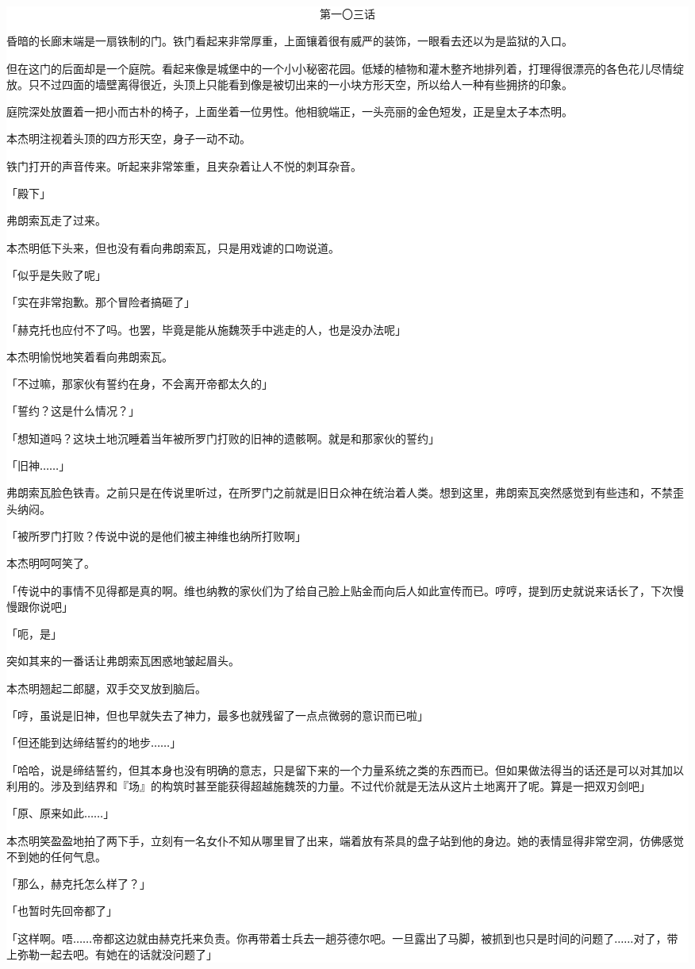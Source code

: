 <p align="center">第一〇三话</p>

昏暗的长廊末端是一扇铁制的门。铁门看起来非常厚重，上面镶着很有威严的装饰，一眼看去还以为是监狱的入口。

但在这门的后面却是一个庭院。看起来像是城堡中的一个小小秘密花园。低矮的植物和灌木整齐地排列着，打理得很漂亮的各色花儿尽情绽放。只不过四面的墙壁离得很近，头顶上只能看到像是被切出来的一小块方形天空，所以给人一种有些拥挤的印象。

庭院深处放置着一把小而古朴的椅子，上面坐着一位男性。他相貌端正，一头亮丽的金色短发，正是皇太子本杰明。

本杰明注视着头顶的四方形天空，身子一动不动。

铁门打开的声音传来。听起来非常笨重，且夹杂着让人不悦的刺耳杂音。

「殿下」

弗朗索瓦走了过来。

本杰明低下头来，但也没有看向弗朗索瓦，只是用戏谑的口吻说道。

「似乎是失败了呢」

「实在非常抱歉。那个冒险者搞砸了」

「赫克托也应付不了吗。也罢，毕竟是能从施魏茨手中逃走的人，也是没办法呢」

本杰明愉悦地笑着看向弗朗索瓦。

「不过嘛，那家伙有誓约在身，不会离开帝都太久的」

「誓约？这是什么情况？」

「想知道吗？这块土地沉睡着当年被所罗门打败的旧神的遗骸啊。就是和那家伙的誓约」

「旧神……」

弗朗索瓦脸色铁青。之前只是在传说里听过，在所罗门之前就是旧日众神在统治着人类。想到这里，弗朗索瓦突然感觉到有些违和，不禁歪头纳闷。

「被所罗门打败？传说中说的是他们被主神维也纳所打败啊」

本杰明呵呵笑了。

「传说中的事情不见得都是真的啊。维也纳教的家伙们为了给自己脸上贴金而向后人如此宣传而已。哼哼，提到历史就说来话长了，下次慢慢跟你说吧」

「呃，是」

突如其来的一番话让弗朗索瓦困惑地皱起眉头。

本杰明翘起二郎腿，双手交叉放到脑后。

「哼，虽说是旧神，但也早就失去了神力，最多也就残留了一点点微弱的意识而已啦」

「但还能到达缔结誓约的地步……」

「哈哈，说是缔结誓约，但其本身也没有明确的意志，只是留下来的一个力量系统之类的东西而已。但如果做法得当的话还是可以对其加以利用的。涉及到结界和『场』的构筑时甚至能获得超越施魏茨的力量。不过代价就是无法从这片土地离开了呢。算是一把双刃剑吧」

「原、原来如此……」

本杰明笑盈盈地拍了两下手，立刻有一名女仆不知从哪里冒了出来，端着放有茶具的盘子站到他的身边。她的表情显得非常空洞，仿佛感觉不到她的任何气息。

「那么，赫克托怎么样了？」

「也暂时先回帝都了」

「这样啊。唔……帝都这边就由赫克托来负责。你再带着士兵去一趟芬德尔吧。一旦露出了马脚，被抓到也只是时间的问题了……对了，带上弥勒一起去吧。有她在的话就没问题了」
